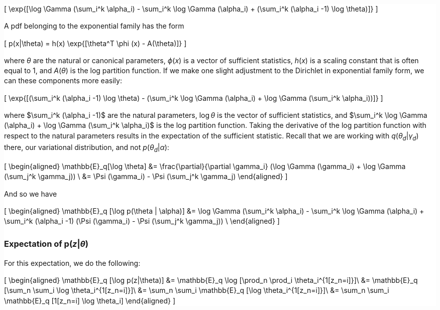 \[
\exp{[\log \Gamma (\sum_i^k \alpha_i) - \sum_i^k \log \Gamma (\alpha_i) + (\sum_i^k (\alpha_i -1) \log \theta)]}
\]

A pdf belonging to the exponential family has the form

\[
p(x|\theta) = h(x) \exp{[\theta^T \phi (x) - A(\theta)]}
\]

where $\theta$ are the natural or canonical parameters, $\phi (x)$ is a vector of sufficient statistics, $h (x)$ is a scaling constant that is often equal to 1, and $A (\theta)$ is the log partition function. If we make one slight adjustment to the Dirichlet in exponential family form, we can these components more easily:

\[
\exp{[(\sum_i^k (\alpha_i -1) \log \theta) - (\sum_i^k \log \Gamma (\alpha_i) + \log \Gamma (\sum_i^k \alpha_i))]}
\]

where $\sum_i^k (\alpha_i -1)$ are the natural parameters, $\log \theta$ is the vector of sufficient statistics, and $\sum_i^k \log \Gamma (\alpha_i) + \log \Gamma (\sum_i^k \alpha_i)$ is the log partition function. Taking the derivative of the log partition function with respect to the natural parameters results in the expectation of the sufficient statistic. Recall that we are working with $q(\theta_d|\gamma_d)$ there, our variational distribution, and not $p(\theta_d|\alpha)$:

\[
\begin{aligned}
\mathbb{E}_q[\log \theta] &= \frac{\partial}{\partial \gamma_i} (\log \Gamma (\gamma_i) + \log \Gamma (\sum_j^k \gamma_j)) \\
									&= \Psi (\gamma_i) - \Psi (\sum_j^k \gamma_j)
\end{aligned}
\]

And so we have

\[
\begin{aligned}
\mathbb{E}_q [\log p(\theta | \alpha)] &= \log \Gamma (\sum_i^k \alpha_i) - \sum_i^k \log \Gamma (\alpha_i) + \sum_i^k (\alpha_i -1) (\Psi (\gamma_i) - \Psi (\sum_j^k \gamma_j)) \\
\end{aligned}
\]

### Expectation of p($z|\theta)$

For this expectation, we do the following:

\[
\begin{aligned}
\mathbb{E}_q [\log p(z|\theta)] &= \mathbb{E}_q \log [\prod_n \prod_i \theta_i^{1[z_n=i]}]\\
					&= \mathbb{E}_q [\sum_n \sum_i \log \theta_i^{1[z_n=i]}]\\
					&= \sum_n \sum_i \mathbb{E}_q [\log \theta_i^{1[z_n=i]}]\\
					&= \sum_n \sum_i \mathbb{E}_q [1[z_n=i] \log \theta_i]
\end{aligned}
\]
